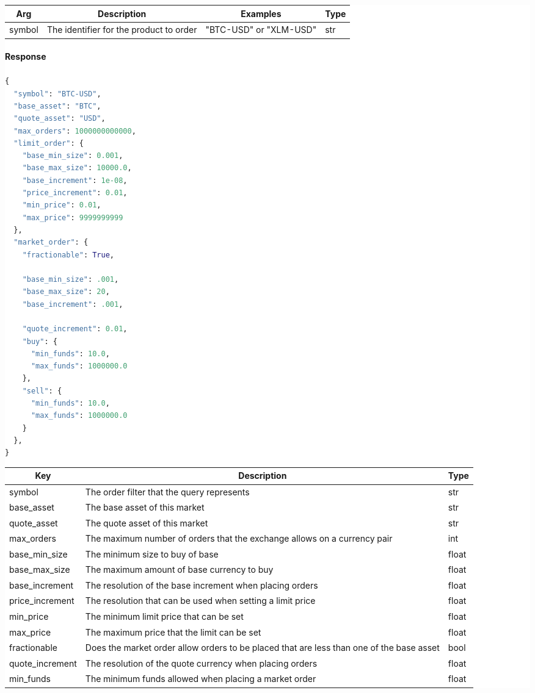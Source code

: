 | Arg    | Description                             | Examples               | Type |
| ------ | --------------------------------------- | ---------------------- | ---- |
| symbol | The identifier for the product to order | "BTC-USD" or "XLM-USD" | str  |

#### Response

```python
{
  "symbol": "BTC-USD",
  "base_asset": "BTC",
  "quote_asset": "USD",
  "max_orders": 1000000000000,
  "limit_order": {
    "base_min_size": 0.001,
    "base_max_size": 10000.0,
    "base_increment": 1e-08,
    "price_increment": 0.01,
    "min_price": 0.01,
    "max_price": 9999999999
  },
  "market_order": {
    "fractionable": True,
    
    "base_min_size": .001,
    "base_max_size": 20,
    "base_increment": .001,
                
    "quote_increment": 0.01,
    "buy": {
      "min_funds": 10.0,
      "max_funds": 1000000.0
    },
    "sell": {
      "min_funds": 10.0,
      "max_funds": 1000000.0
    }
  },
}
```

| Key             | Description                                                  | Type  |
| --------------- | ------------------------------------------------------------ | ----- |
| symbol          | The order filter that the query represents                   | str   |
| base_asset      | The base asset of this market                                | str   |
| quote_asset     | The quote asset of this market                               | str   |
| max_orders      | The maximum number of orders that the exchange allows on a currency pair | int   |
| base_min_size   | The minimum size to buy of base                              | float |
| base_max_size   | The maximum amount of base currency to buy                   | float |
| base_increment  | The resolution of the base increment when placing orders     | float |
| price_increment | The resolution that can be used when setting a limit price   | float |
| min_price       | The minimum limit price that can be set                      | float |
| max_price       | The maximum price that the limit can be set                  | float |
| fractionable    | Does the market order allow orders to be placed that are less than one of the base asset | bool  |
| quote_increment | The resolution of the quote currency when placing orders     | float |
| min_funds       | The minimum funds allowed when placing a market order        | float |